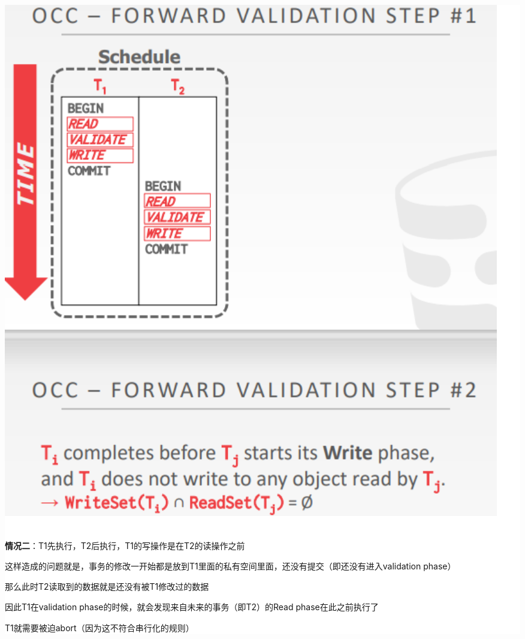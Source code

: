 <img src="\medias\17-Timestamp-Ordering-Concurrency-Control\forward validation_step_01.png" style="zoom:150%;" />

<br/>

<br/>

**情况二**：T1先执行，T2后执行，T1的写操作是在T2的读操作之前

这样造成的问题就是，事务的修改一开始都是放到T1里面的私有空间里面，还没有提交（即还没有进入validation phase）

那么此时T2读取到的数据就是还没有被T1修改过的数据

因此T1在validation phase的时候，就会发现来自未来的事务（即T2）的Read phase在此之前执行了

T1就需要被迫abort（因为这不符合串行化的规则）

